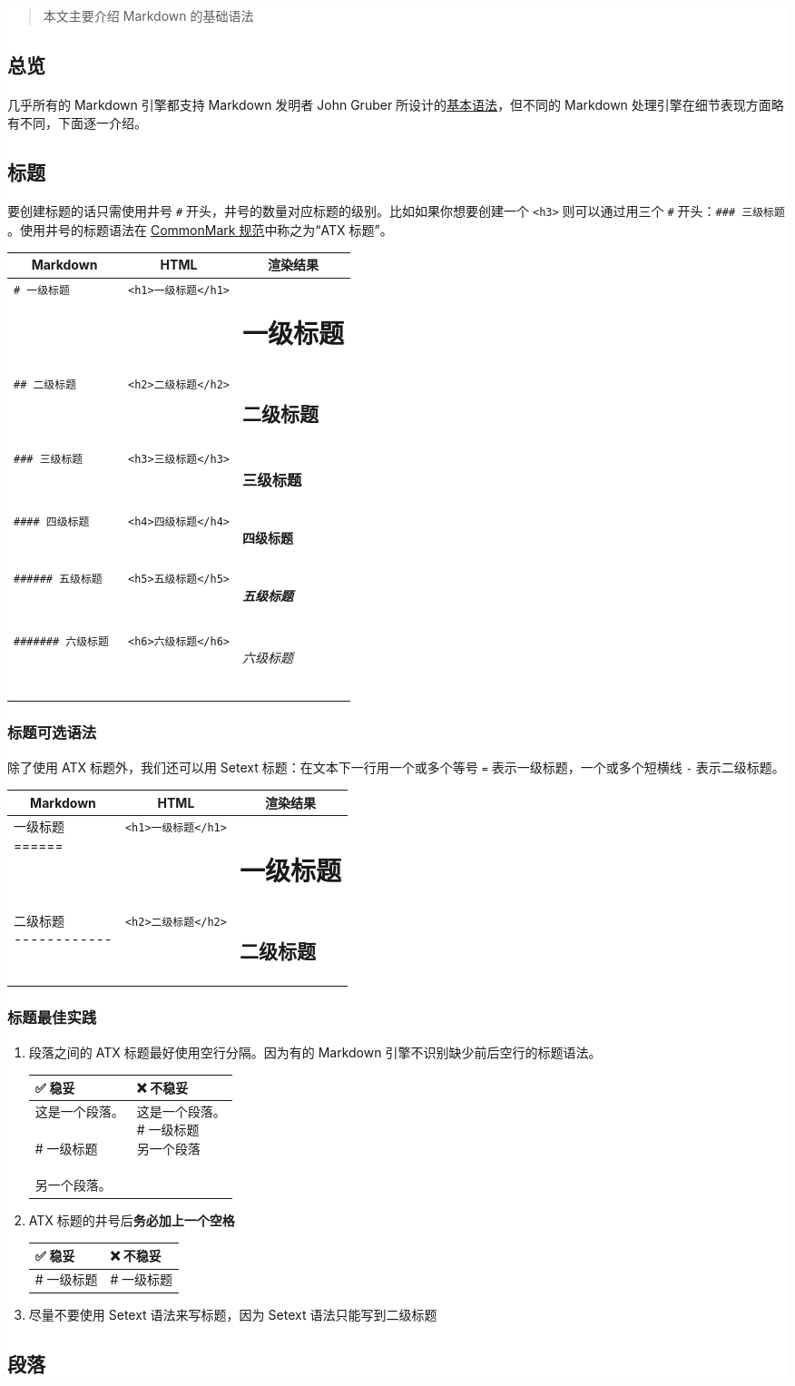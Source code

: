 > 本文主要介绍 Markdown 的基础语法


## 总览

几乎所有的 Markdown 引擎都支持 Markdown 发明者 John Gruber 所设计的[基本语法](Markdown基础语法)，但不同的 Markdown 处理引擎在细节表现方面略有不同，下面逐一介绍。

## 标题

要创建标题的话只需使用井号 `#` 开头，井号的数量对应标题的级别。比如如果你想要创建一个 `<h3>` 则可以通过用三个 `#` 开头：`### 三级标题 `。使用井号的标题语法在 [CommonMark 规范](https://spec.commonmark.org)中称之为“ATX 标题”。

| Markdown                | HTML                    | 渲染结果          |
| ----------------------- | ----------------------- | --------------------- |
| `# 一级标题 `       | `<h1>一级标题</h1>` | <h1>一级标题</h1> |
| `## 二级标题 `      | `<h2>二级标题</h2>` | <h2>二级标题</h2> |
| `### 三级标题 `     | `<h3>三级标题</h3>` | <h3>三级标题</h3> |
| `#### 四级标题 `    | `<h4>四级标题</h4>` | <h4>四级标题</h4> |
| `###### 五级标题 `  | `<h5>五级标题</h5>` | <h5>五级标题</h5> |
| `####### 六级标题 ` | `<h6>六级标题</h6>` | <h6>六级标题</h6> |

### 标题可选语法

除了使用 ATX 标题外，我们还可以用 Setext 标题：在文本下一行用一个或多个等号 `=` 表示一级标题，一个或多个短横线 `-` 表示二级标题。

| Markdown                     | HTML                    | 渲染结果          |
| ---------------------------- | ----------------------- | --------------------- |
| 一级标题<br>======       | `<h1>一级标题</h1>` | <h1>一级标题</h1> |
| 二级标题<br>------------ | `<h2>二级标题</h2>` | <h2>二级标题</h2> |

### 标题最佳实践

1. 段落之间的 ATX 标题最好使用空行分隔。因为有的 Markdown 引擎不识别缺少前后空行的标题语法。

   | ✅ 稳妥                                                                    | ❌ 不稳妥                                                  |
   | ----------------------------------------------------------------------------- | -------------------------------------------------------------- |
   | 这是一个段落。<br /><br /># 一级标题<br /><br />另一个段落。 | 这是一个段落。<br /># 一级标题<br />另一个段落 |
2. ATX 标题的井号后**务必加上一个空格**

   | ✅ 稳妥     | ❌ 不稳妥  |
   | -------------- | -------------- |
   | # 一级标题 | # 一级标题 |
3. 尽量不要使用 Setext 语法来写标题，因为 Setext 语法只能写到二级标题

## 段落
